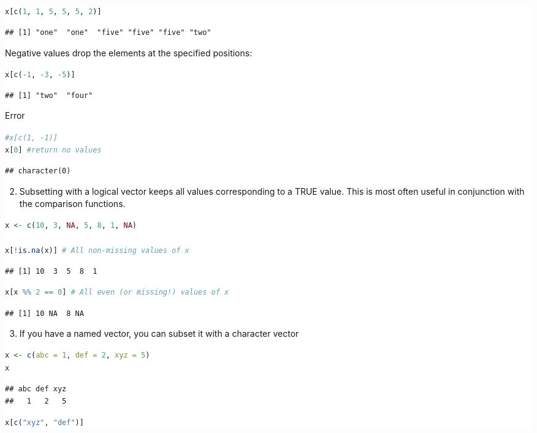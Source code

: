 ``` r
x[c(1, 1, 5, 5, 5, 2)]
```

    ## [1] "one"  "one"  "five" "five" "five" "two"

Negative values drop the elements at the specified positions:

``` r
x[c(-1, -3, -5)]
```

    ## [1] "two"  "four"

Error

``` r
#x[c(1, -1)]
x[0] #return no values
```

    ## character(0)

2.  Subsetting with a logical vector keeps all values corresponding to a
    TRUE value. This is most often useful in conjunction with the
    comparison functions.

``` r
x <- c(10, 3, NA, 5, 8, 1, NA)

x[!is.na(x)] # All non-missing values of x
```

    ## [1] 10  3  5  8  1

``` r
x[x %% 2 == 0] # All even (or missing!) values of x
```

    ## [1] 10 NA  8 NA

3.  If you have a named vector, you can subset it with a character
    vector

``` r
x <- c(abc = 1, def = 2, xyz = 5)
x
```

    ## abc def xyz 
    ##   1   2   5

``` r
x[c("xyz", "def")]
```
